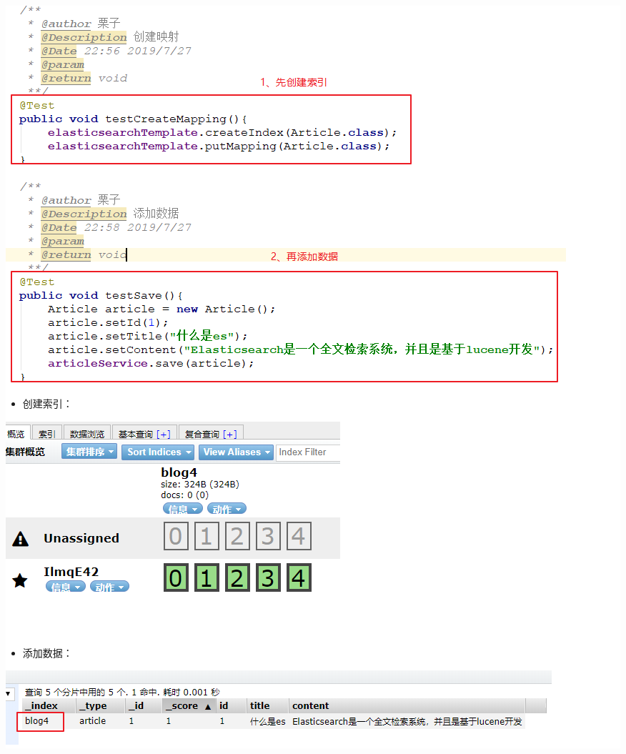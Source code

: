 ![1564239606636](assets/1564239606636.png)

- 创建索引：

![1564239783801](assets/1564239783801.png)

- 添加数据：

![1564239837189](assets/1564239837189.png)
